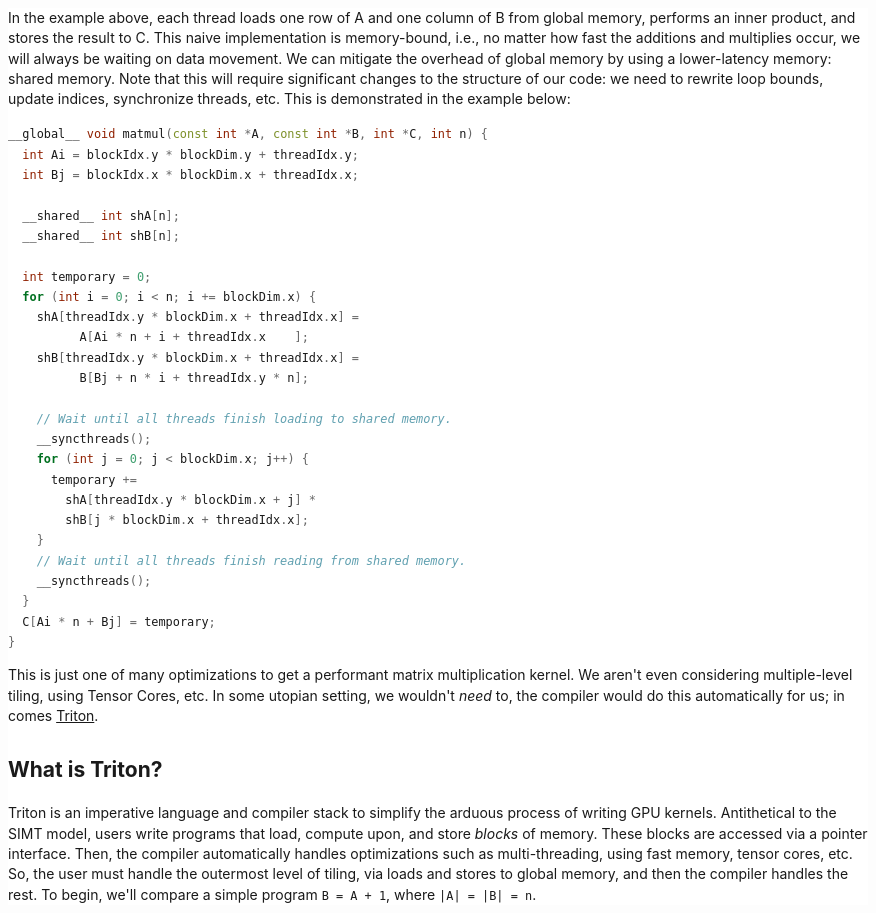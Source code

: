 In the example above, each thread loads one row of A and one column of B from global memory, performs an inner product, and stores the result to C. This naive implementation is memory-bound, i.e., no matter how fast the additions and multiplies occur, we will always be waiting on data movement. We can mitigate the overhead of global memory by using a lower-latency memory: shared memory. Note that this will require significant changes to the structure of our code: we need to rewrite loop bounds, update indices, synchronize threads, etc. This is demonstrated in the example below:

```cpp
__global__ void matmul(const int *A, const int *B, int *C, int n) {
  int Ai = blockIdx.y * blockDim.y + threadIdx.y;
  int Bj = blockIdx.x * blockDim.x + threadIdx.x;

  __shared__ int shA[n];
  __shared__ int shB[n];

  int temporary = 0;
  for (int i = 0; i < n; i += blockDim.x) {
    shA[threadIdx.y * blockDim.x + threadIdx.x] =
          A[Ai * n + i + threadIdx.x    ];
    shB[threadIdx.y * blockDim.x + threadIdx.x] =
          B[Bj + n * i + threadIdx.y * n];

    // Wait until all threads finish loading to shared memory.
    __syncthreads();  
    for (int j = 0; j < blockDim.x; j++) {
      temporary +=
        shA[threadIdx.y * blockDim.x + j] * 
        shB[j * blockDim.x + threadIdx.x];
    }
    // Wait until all threads finish reading from shared memory.
    __syncthreads();  
  }
  C[Ai * n + Bj] = temporary;
}
```

This is just one of many optimizations to get a performant matrix multiplication kernel. We aren't even considering multiple-level tiling, using Tensor Cores, etc. In some utopian setting, we wouldn't *need* to, the compiler would do this automatically for us; in comes [Triton][triton-paper].

## What is Triton?
Triton is an imperative language and compiler stack to simplify the arduous process of writing GPU kernels. Antithetical to the SIMT model, users write programs that load, compute upon, and store *blocks* of memory. These blocks are accessed via a pointer interface. Then, the compiler automatically handles optimizations such as multi-threading, using fast memory, tensor cores, etc. So, the user must handle the outermost level of tiling, via loads and stores to global memory, and then the compiler handles the rest. To begin, we'll compare a simple program `B = A + 1`, where `|A| = |B| = n`.


[triton-paper]: https://www.eecs.harvard.edu/~htk/publication/2019-mapl-tillet-kung-cox.pdf
[triton-tut]: https://triton-lang.org/main/getting-started/tutorials/index.html
[triton-openai]: https://openai.com/research/triton
[block-algorithm]: https://dl.acm.org/doi/pdf/10.1145/106973.106981
[demystify]: https://fkong.tech/posts/2023-04-23-triton-cuda/
[exo]: https://dl.acm.org/doi/abs/10.1145/3519939.3523446
[luajit]: http://lua-users.org/lists/lua-l/2011-02/msg00742.html
[pytorch2]: https://pytorch.org/assets/pytorch2-2.pdf
[jax]: https://research.google/pubs/compiling-machine-learning-programs-via-high-level-tracing/
[pallas]: https://jax.readthedocs.io/en/latest/pallas/index.html
[cuda]: https://docs.nvidia.com/cuda/
[cuda-shmem]: https://developer.nvidia.com/blog/using-shared-memory-cuda-cc/
[cuda-xpose]: https://developer.nvidia.com/blog/efficient-matrix-transpose-cuda-cc/
[cuda-warp]: https://developer.nvidia.com/blog/using-cuda-warp-level-primitives/
[cuda-atom]: https://developer.nvidia.com/blog/gpu-pro-tip-fast-histograms-using-shared-atomics-maxwell/
[cuda-tc]: https://developer.nvidia.com/blog/programming-tensor-cores-cuda-9/
[cupy]: http://learningsys.org/nips17/assets/papers/paper_16.pdf
[descend]: https://arxiv.org/pdf/2305.03448.pdf
[numba]: https://numba.pydata.org/numba-doc/latest/cuda/index.html
[opencl]: https://www.khronos.org/opencl/
[hip]: https://rocm.docs.amd.com/projects/HIP/en/latest/